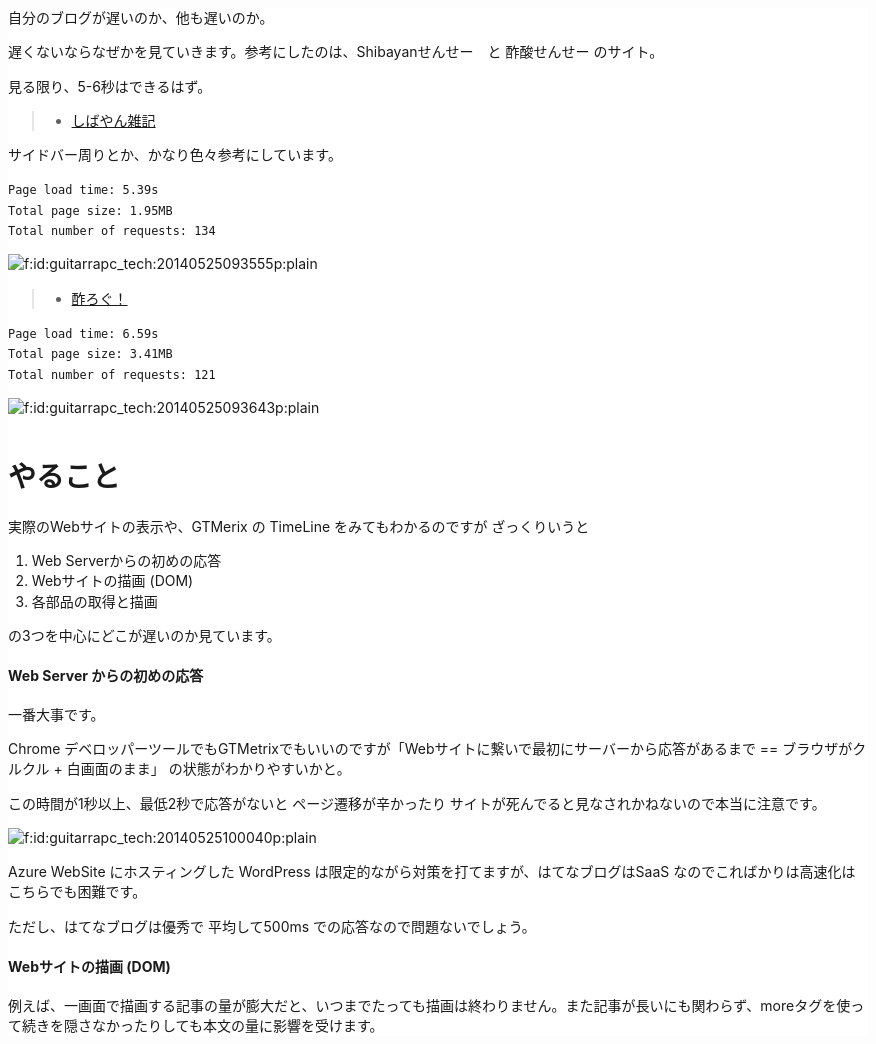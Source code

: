 自分のブログが遅いのか、他も遅いのか。

遅くないならなぜかを見ていきます。参考にしたのは、Shibayanせんせー　と 酢酸せんせー のサイト。

見る限り、5-6秒はできるはず。


> - [しばやん雑記](http://shiba-yan.hatenablog.jp/)

サイドバー周りとか、かなり色々参考にしています。

```
Page load time: 5.39s
Total page size: 1.95MB
Total number of requests: 134
```

<p><span itemscope itemtype="http://schema.org/Photograph"><img src="http://cdn-ak.f.st-hatena.com/images/fotolife/g/guitarrapc_tech/20140525/20140525093555.png" alt="f:id:guitarrapc_tech:20140525093555p:plain" title="f:id:guitarrapc_tech:20140525093555p:plain" class="hatena-fotolife" itemprop="image"></span></p>


> - [酢ろぐ！](http://blog.ch3cooh.jp/)

```
Page load time: 6.59s
Total page size: 3.41MB
Total number of requests: 121
```

<p><span itemscope itemtype="http://schema.org/Photograph"><img src="http://cdn-ak.f.st-hatena.com/images/fotolife/g/guitarrapc_tech/20140525/20140525093643.png" alt="f:id:guitarrapc_tech:20140525093643p:plain" title="f:id:guitarrapc_tech:20140525093643p:plain" class="hatena-fotolife" itemprop="image"></span></p>


# やること

実際のWebサイトの表示や、GTMerix の TimeLine をみてもわかるのですが ざっくりいうと

1. Web Serverからの初めの応答
2. Webサイトの描画 (DOM)
3. 各部品の取得と描画

の3つを中心にどこが遅いのか見ています。

#### Web Server からの初めの応答

一番大事です。

Chrome デベロッパーツールでもGTMetrixでもいいのですが「Webサイトに繋いで最初にサーバーから応答があるまで == ブラウザがクルクル + 白画面のまま」 の状態がわかりやすいかと。

この時間が1秒以上、最低2秒で応答がないと ページ遷移が辛かったり サイトが死んでると見なされかねないので本当に注意です。

<p><span itemscope itemtype="http://schema.org/Photograph"><img src="http://cdn-ak.f.st-hatena.com/images/fotolife/g/guitarrapc_tech/20140525/20140525100040.png" alt="f:id:guitarrapc_tech:20140525100040p:plain" title="f:id:guitarrapc_tech:20140525100040p:plain" class="hatena-fotolife" itemprop="image"></span></p>

Azure WebSite にホスティングした WordPress は限定的ながら対策を打てますが、はてなブログはSaaS なのでこればかりは高速化はこちらでも困難です。

ただし、はてなブログは優秀で 平均して500ms での応答なので問題ないでしょう。

#### Webサイトの描画 (DOM)

例えば、一画面で描画する記事の量が膨大だと、いつまでたっても描画は終わりません。また記事が長いにも関わらず、moreタグを使って続きを隠さなかったりしても本文の量に影響を受けます。
